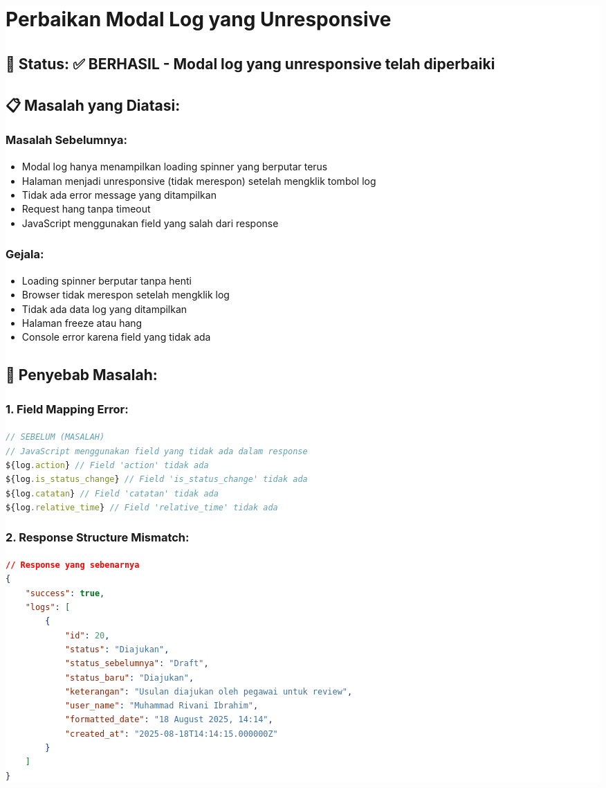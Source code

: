 # Perbaikan Modal Log yang Unresponsive

## 🎯 **Status:** ✅ **BERHASIL** - Modal log yang unresponsive telah diperbaiki

## 📋 **Masalah yang Diatasi:**

### **Masalah Sebelumnya:**
- Modal log hanya menampilkan loading spinner yang berputar terus
- Halaman menjadi unresponsive (tidak merespon) setelah mengklik tombol log
- Tidak ada error message yang ditampilkan
- Request hang tanpa timeout
- JavaScript menggunakan field yang salah dari response

### **Gejala:**
- Loading spinner berputar tanpa henti
- Browser tidak merespon setelah mengklik log
- Tidak ada data log yang ditampilkan
- Halaman freeze atau hang
- Console error karena field yang tidak ada

## 🔧 **Penyebab Masalah:**

### **1. Field Mapping Error:**
```javascript
// SEBELUM (MASALAH)
// JavaScript menggunakan field yang tidak ada dalam response
${log.action} // Field 'action' tidak ada
${log.is_status_change} // Field 'is_status_change' tidak ada
${log.catatan} // Field 'catatan' tidak ada
${log.relative_time} // Field 'relative_time' tidak ada
```

### **2. Response Structure Mismatch:**
```json
// Response yang sebenarnya
{
    "success": true,
    "logs": [
        {
            "id": 20,
            "status": "Diajukan",
            "status_sebelumnya": "Draft",
            "status_baru": "Diajukan",
            "keterangan": "Usulan diajukan oleh pegawai untuk review",
            "user_name": "Muhammad Rivani Ibrahim",
            "formatted_date": "18 August 2025, 14:14",
            "created_at": "2025-08-18T14:14:15.000000Z"
        }
    ]
}
```
